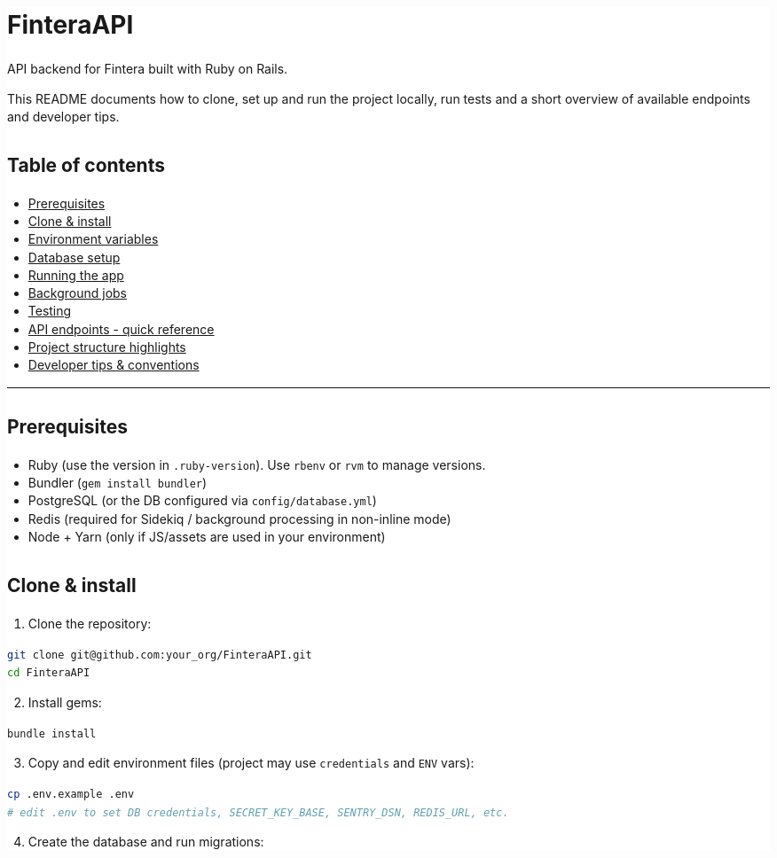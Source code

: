 # FinteraAPI

API backend for Fintera built with Ruby on Rails.

This README documents how to clone, set up and run the project locally, run tests
and a short overview of available endpoints and developer tips.

## Table of contents

- [Prerequisites](#prerequisites)
- [Clone & install](#clone--install)
- [Environment variables](#environment-variables)
- [Database setup](#database-setup)
- [Running the app](#running-the-app)
- [Background jobs](#background-jobs)
- [Testing](#testing)
- [API endpoints - quick reference](#api-endpoints---quick-reference)
- [Project structure highlights](#project-structure-highlights)
- [Developer tips & conventions](#developer-tips--conventions)

---

## Prerequisites

- Ruby (use the version in `.ruby-version`). Use `rbenv` or `rvm` to manage versions.
- Bundler (`gem install bundler`)
- PostgreSQL (or the DB configured via `config/database.yml`)
- Redis (required for Sidekiq / background processing in non-inline mode)
- Node + Yarn (only if JS/assets are used in your environment)

## Clone & install

1. Clone the repository:

```bash
git clone git@github.com:your_org/FinteraAPI.git
cd FinteraAPI
```

2. Install gems:

```bash
bundle install
```

3. Copy and edit environment files (project may use `credentials` and `ENV` vars):

```bash
cp .env.example .env
# edit .env to set DB credentials, SECRET_KEY_BASE, SENTRY_DSN, REDIS_URL, etc.
```

4. Create the database and run migrations:
